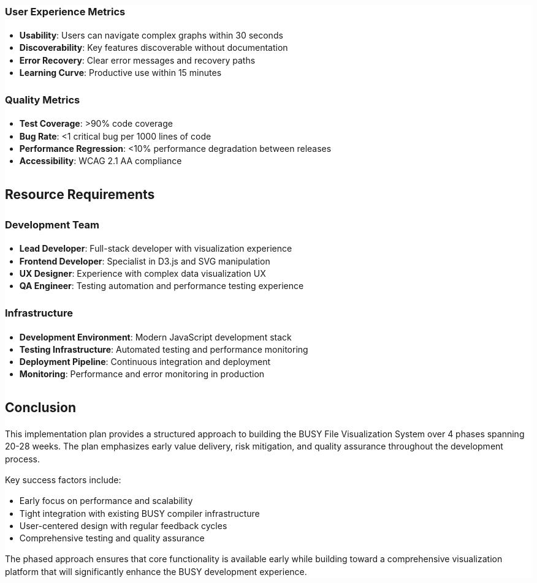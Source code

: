 ### User Experience Metrics
- **Usability**: Users can navigate complex graphs within 30 seconds
- **Discoverability**: Key features discoverable without documentation
- **Error Recovery**: Clear error messages and recovery paths
- **Learning Curve**: Productive use within 15 minutes

### Quality Metrics
- **Test Coverage**: >90% code coverage
- **Bug Rate**: <1 critical bug per 1000 lines of code
- **Performance Regression**: <10% performance degradation between releases
- **Accessibility**: WCAG 2.1 AA compliance

## Resource Requirements

### Development Team
- **Lead Developer**: Full-stack developer with visualization experience
- **Frontend Developer**: Specialist in D3.js and SVG manipulation
- **UX Designer**: Experience with complex data visualization UX
- **QA Engineer**: Testing automation and performance testing experience

### Infrastructure
- **Development Environment**: Modern JavaScript development stack
- **Testing Infrastructure**: Automated testing and performance monitoring
- **Deployment Pipeline**: Continuous integration and deployment
- **Monitoring**: Performance and error monitoring in production

## Conclusion

This implementation plan provides a structured approach to building the BUSY File Visualization System over 4 phases spanning 20-28 weeks. The plan emphasizes early value delivery, risk mitigation, and quality assurance throughout the development process.

Key success factors include:
- Early focus on performance and scalability
- Tight integration with existing BUSY compiler infrastructure
- User-centered design with regular feedback cycles
- Comprehensive testing and quality assurance

The phased approach ensures that core functionality is available early while building toward a comprehensive visualization platform that will significantly enhance the BUSY development experience.